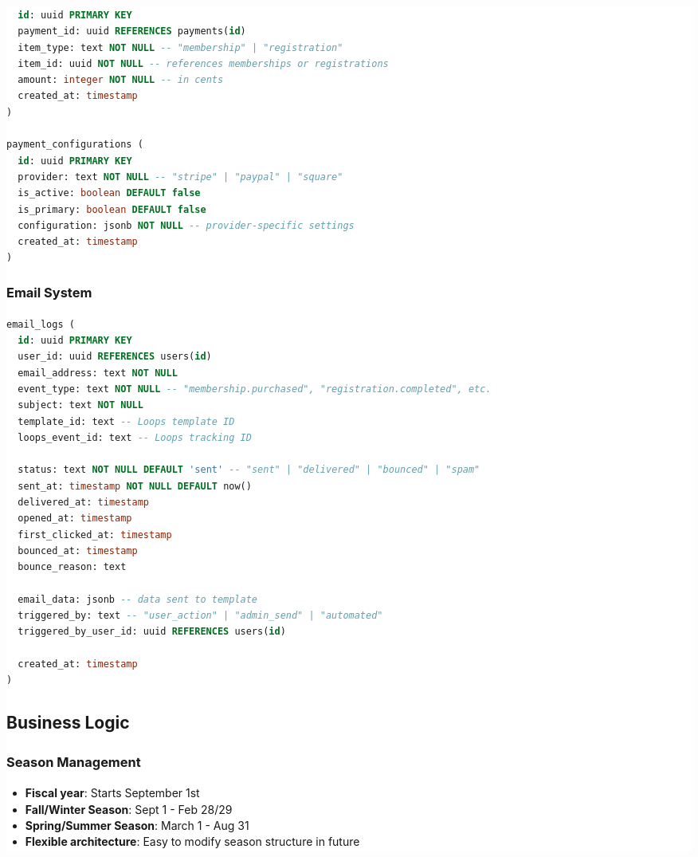 ```sql
  id: uuid PRIMARY KEY
  payment_id: uuid REFERENCES payments(id)  
  item_type: text NOT NULL -- "membership" | "registration"
  item_id: uuid NOT NULL -- references memberships or registrations
  amount: integer NOT NULL -- in cents
  created_at: timestamp
)

payment_configurations (
  id: uuid PRIMARY KEY
  provider: text NOT NULL -- "stripe" | "paypal" | "square"
  is_active: boolean DEFAULT false
  is_primary: boolean DEFAULT false
  configuration: jsonb NOT NULL -- provider-specific settings
  created_at: timestamp
)
```

### Email System
```sql
email_logs (
  id: uuid PRIMARY KEY
  user_id: uuid REFERENCES users(id)
  email_address: text NOT NULL
  event_type: text NOT NULL -- "membership.purchased", "registration.completed", etc.
  subject: text NOT NULL
  template_id: text -- Loops template ID
  loops_event_id: text -- Loops tracking ID
  
  status: text NOT NULL DEFAULT 'sent' -- "sent" | "delivered" | "bounced" | "spam"
  sent_at: timestamp NOT NULL DEFAULT now()
  delivered_at: timestamp
  opened_at: timestamp
  first_clicked_at: timestamp
  bounced_at: timestamp
  bounce_reason: text
  
  email_data: jsonb -- data sent to template
  triggered_by: text -- "user_action" | "admin_send" | "automated"
  triggered_by_user_id: uuid REFERENCES users(id)
  
  created_at: timestamp
)
```

## Business Logic

### Season Management
- **Fiscal year**: Starts September 1st
- **Fall/Winter Season**: Sept 1 - Feb 28/29
- **Spring/Summer Season**: March 1 - Aug 31
- **Flexible architecture**: Easy to modify season structure in future

